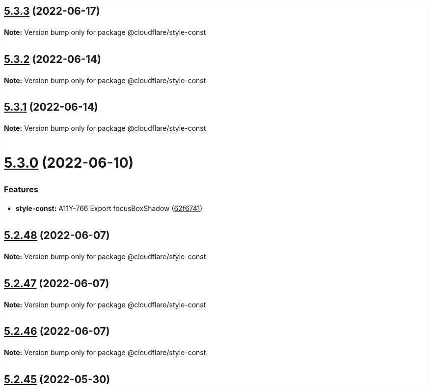 ## [5.3.3](http://stash.cfops.it:7999/fe/stratus/compare/@cloudflare/style-const@5.3.2...@cloudflare/style-const@5.3.3) (2022-06-17)

**Note:** Version bump only for package @cloudflare/style-const

## [5.3.2](http://stash.cfops.it:7999/fe/stratus/compare/@cloudflare/style-const@5.3.1...@cloudflare/style-const@5.3.2) (2022-06-14)

**Note:** Version bump only for package @cloudflare/style-const

## [5.3.1](http://stash.cfops.it:7999/fe/stratus/compare/@cloudflare/style-const@5.3.0...@cloudflare/style-const@5.3.1) (2022-06-14)

**Note:** Version bump only for package @cloudflare/style-const

# [5.3.0](http://stash.cfops.it:7999/fe/stratus/compare/@cloudflare/style-const@5.2.48...@cloudflare/style-const@5.3.0) (2022-06-10)

### Features

- **style-const:** A11Y-766 Export focusBoxShadow ([62f6741](http://stash.cfops.it:7999/fe/stratus/commits/62f6741))

## [5.2.48](http://stash.cfops.it:7999/fe/stratus/compare/@cloudflare/style-const@5.2.47...@cloudflare/style-const@5.2.48) (2022-06-07)

**Note:** Version bump only for package @cloudflare/style-const

## [5.2.47](http://stash.cfops.it:7999/fe/stratus/compare/@cloudflare/style-const@5.2.46...@cloudflare/style-const@5.2.47) (2022-06-07)

**Note:** Version bump only for package @cloudflare/style-const

## [5.2.46](http://stash.cfops.it:7999/fe/stratus/compare/@cloudflare/style-const@5.2.45...@cloudflare/style-const@5.2.46) (2022-06-07)

**Note:** Version bump only for package @cloudflare/style-const

## [5.2.45](http://stash.cfops.it:7999/fe/stratus/compare/@cloudflare/style-const@5.2.44...@cloudflare/style-const@5.2.45) (2022-05-30)
